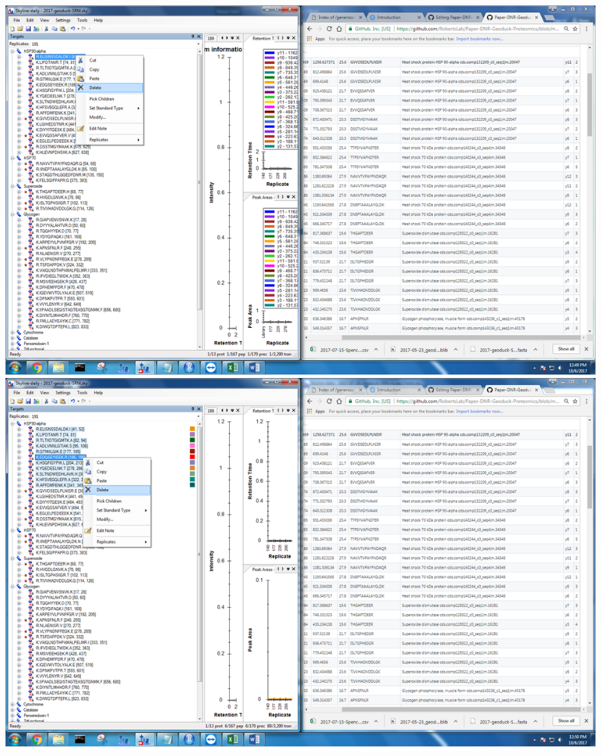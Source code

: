 ![00](https://github.com/RobertsLab/Paper-DNR-Geoduck-Proteomics/blob/master/images/Picking-Peaks-00.PNG?raw=true)
![00a](https://github.com/RobertsLab/Paper-DNR-Geoduck-Proteomics/blob/master/images/Picking-Peaks-00a.PNG?raw=true)
